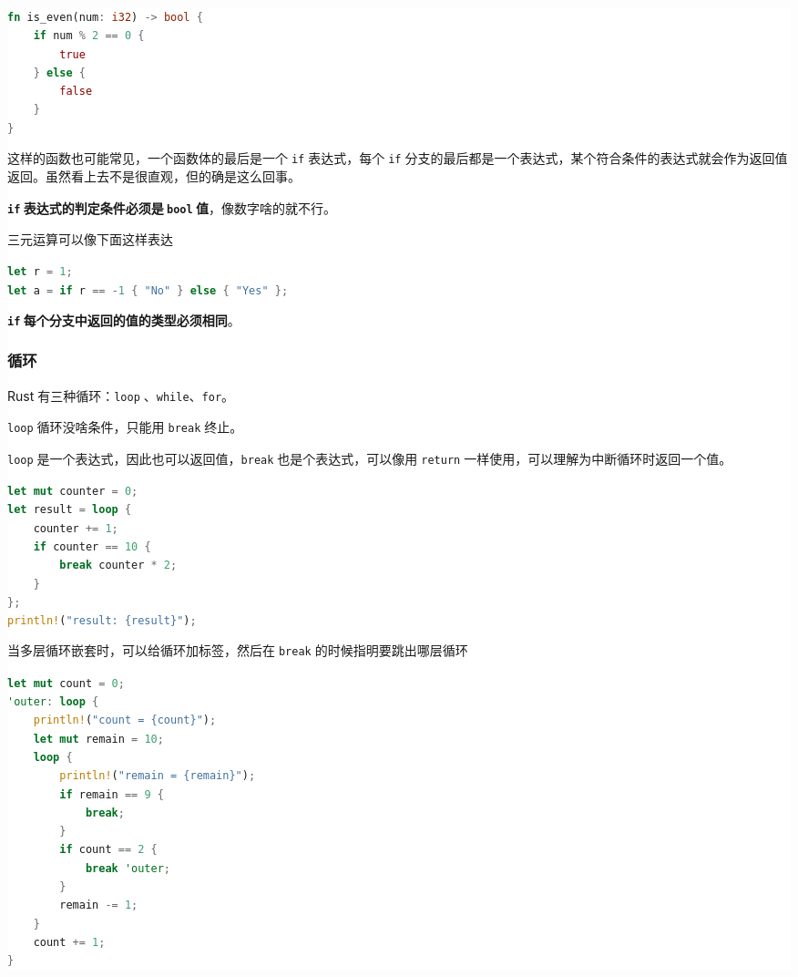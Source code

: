 ```rust
fn is_even(num: i32) -> bool {
    if num % 2 == 0 {
        true
    } else {
        false
    }
}
```

这样的函数也可能常见，一个函数体的最后是一个 `if` 表达式，每个 `if` 分支的最后都是一个表达式，某个符合条件的表达式就会作为返回值返回。虽然看上去不是很直观，但的确是这么回事。

**`if` 表达式的判定条件必须是 `bool` 值**，像数字啥的就不行。

三元运算可以像下面这样表达

```rust
let r = 1;
let a = if r == -1 { "No" } else { "Yes" };
```

**`if` 每个分支中返回的值的类型必须相同**。

### 循环

Rust 有三种循环：`loop` 、`while`、`for`。

`loop` 循环没啥条件，只能用 `break` 终止。

`loop` 是一个表达式，因此也可以返回值，`break` 也是个表达式，可以像用 `return` 一样使用，可以理解为中断循环时返回一个值。

```rust
let mut counter = 0;
let result = loop {
    counter += 1;
    if counter == 10 {
        break counter * 2;
    }
};
println!("result: {result}");
```

当多层循环嵌套时，可以给循环加标签，然后在 `break` 的时候指明要跳出哪层循环

```rust
let mut count = 0;
'outer: loop {
    println!("count = {count}");
    let mut remain = 10;
    loop {
        println!("remain = {remain}");
        if remain == 9 {
            break;
        }
        if count == 2 {
            break 'outer;
        }
        remain -= 1;
    }
    count += 1;
}
```
